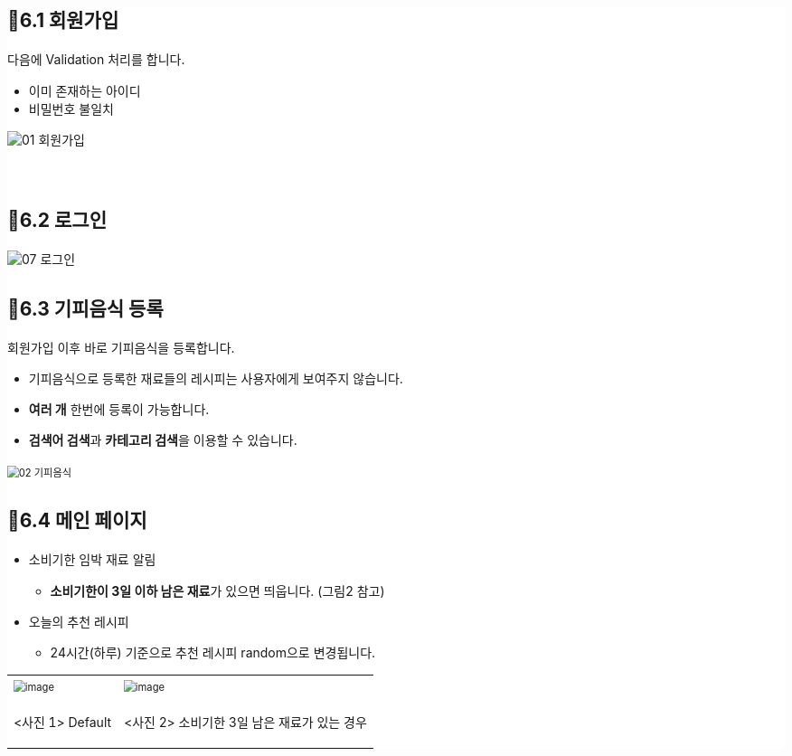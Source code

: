 

## 📌6.1 회원가입

다음에 Validation 처리를 합니다.

- 이미 존재하는 아이디
- 비밀번호 불일치

![01 회원가입](https://github.com/user-attachments/assets/e843a30c-3314-4c12-84b5-812320ae0768)

<br/>



## 📌6.2 로그인



![07 로그인](https://github.com/user-attachments/assets/441c81bc-0942-4abb-8911-be16b5b338ac)

## 📌6.3 기피음식 등록

회원가입 이후 바로 기피음식을 등록합니다.

- 기피음식으로 등록한 재료들의 레시피는 사용자에게 보여주지 않습니다.

- **여러 개** 한번에 등록이 가능합니다.
- **검색어 검색**과 **카테고리 검색**을 이용할 수 있습니다.

<img src="https://github.com/user-attachments/assets/cc748aed-d4ac-482a-9bc0-4c3e5d52c9c0" alt="02 기피음식" style="zoom:80%;" />

<br/>



## 📌6.4 메인 페이지

- 소비기한 임박 재료 알림
  - **소비기한이 3일 이하 남은 재료**가 있으면 띄웁니다. (그림2 참고)

- 오늘의 추천 레시피
  - 24시간(하루) 기준으로 추천 레시피 random으로 변경됩니다.

<table>
  <tr>
    <td valign="top"><img src="https://github.com/user-attachments/assets/5ba20098-0bd6-45ae-8058-040e8a3f5595" alt="image" style="zoom:80%;" /></td>
    <td valign="top"><img src="https://github.com/user-attachments/assets/a0e0a9bf-138f-4caa-8fdb-5270635e3907" alt="image" style="zoom:80%;" /></td>
  </tr>
  <tr>
    <td><p align="center"><사진 1> Default</p></td>
    <td><p align="center"><사진 2> 소비기한 3일 남은 재료가 있는 경우</p></td>
  </tr>
</table>
